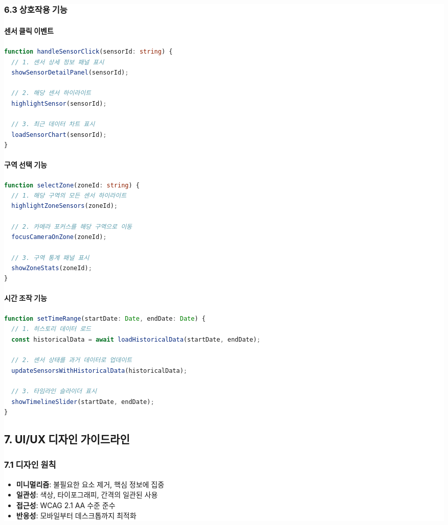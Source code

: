 ### 6.3 상호작용 기능

#### 센서 클릭 이벤트
```typescript
function handleSensorClick(sensorId: string) {
  // 1. 센서 상세 정보 패널 표시
  showSensorDetailPanel(sensorId);
  
  // 2. 해당 센서 하이라이트
  highlightSensor(sensorId);
  
  // 3. 최근 데이터 차트 표시
  loadSensorChart(sensorId);
}
```

#### 구역 선택 기능
```typescript
function selectZone(zoneId: string) {
  // 1. 해당 구역의 모든 센서 하이라이트
  highlightZoneSensors(zoneId);
  
  // 2. 카메라 포커스를 해당 구역으로 이동
  focusCameraOnZone(zoneId);
  
  // 3. 구역 통계 패널 표시
  showZoneStats(zoneId);
}
```

#### 시간 조작 기능
```typescript
function setTimeRange(startDate: Date, endDate: Date) {
  // 1. 히스토리 데이터 로드
  const historicalData = await loadHistoricalData(startDate, endDate);
  
  // 2. 센서 상태를 과거 데이터로 업데이트
  updateSensorsWithHistoricalData(historicalData);
  
  // 3. 타임라인 슬라이더 표시
  showTimelineSlider(startDate, endDate);
}
```

## 7. UI/UX 디자인 가이드라인

### 7.1 디자인 원칙
- **미니멀리즘**: 불필요한 요소 제거, 핵심 정보에 집중
- **일관성**: 색상, 타이포그래피, 간격의 일관된 사용
- **접근성**: WCAG 2.1 AA 수준 준수
- **반응성**: 모바일부터 데스크톱까지 최적화
